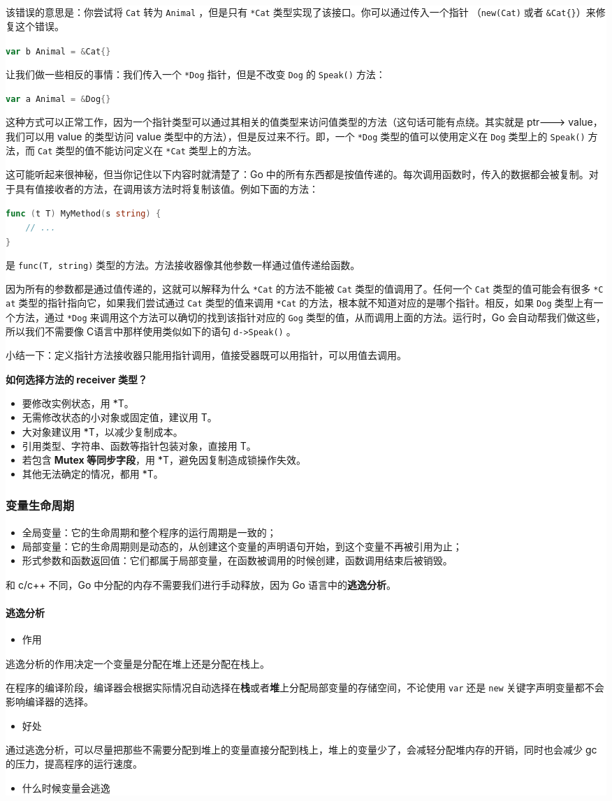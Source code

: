 该错误的意思是：你尝试将 `Cat` 转为 `Animal` ，但是只有 `*Cat` 类型实现了该接口。你可以通过传入一个指针 （`new(Cat)` 或者 `&Cat{}`）来修复这个错误。

```go
var b Animal = &Cat{}
```

让我们做一些相反的事情：我们传入一个 `*Dog` 指针，但是不改变 `Dog` 的 `Speak()` 方法：

```go
var a Animal = &Dog{}
```

这种方式可以正常工作，因为一个指针类型可以通过其相关的值类型来访问值类型的方法（这句话可能有点绕。其实就是 ptr---> value，我们可以用 value 的类型访问 value 类型中的方法），但是反过来不行。即，一个 `*Dog` 类型的值可以使用定义在 `Dog` 类型上的 `Speak()` 方法，而 `Cat` 类型的值不能访问定义在 `*Cat` 类型上的方法。

这可能听起来很神秘，但当你记住以下内容时就清楚了：Go 中的所有东西都是按值传递的。每次调用函数时，传入的数据都会被复制。对于具有值接收者的方法，在调用该方法时将复制该值。例如下面的方法：

```go
func (t T) MyMethod(s string) {
    // ...
}
```

是 `func(T, string)` 类型的方法。方法接收器像其他参数一样通过值传递给函数。

因为所有的参数都是通过值传递的，这就可以解释为什么 `*Cat` 的方法不能被 `Cat` 类型的值调用了。任何一个  `Cat` 类型的值可能会有很多 `*Cat` 类型的指针指向它，如果我们尝试通过 `Cat` 类型的值来调用 `*Cat` 的方法，根本就不知道对应的是哪个指针。相反，如果 `Dog` 类型上有一个方法，通过 `*Dog` 来调用这个方法可以确切的找到该指针对应的 `Gog` 类型的值，从而调用上面的方法。运行时，Go 会自动帮我们做这些，所以我们不需要像 C语言中那样使用类似如下的语句 `d->Speak()` 。

小结一下：定义指针方法接收器只能用指针调用，值接受器既可以用指针，可以用值去调用。

**如何选择方法的 receiver 类型？**

- 要修改实例状态，用 *T。
- 无需修改状态的小对象或固定值，建议用 T。
- 大对象建议用 *T，以减少复制成本。
- 引用类型、字符串、函数等指针包装对象，直接用 T。
- 若包含 **Mutex 等同步字段**，用 *T，避免因复制造成锁操作失效。
- 其他无法确定的情况，都用 *T。

### 变量生命周期

- 全局变量：它的生命周期和整个程序的运行周期是一致的；
- 局部变量：它的生命周期则是动态的，从创建这个变量的声明语句开始，到这个变量不再被引用为止；
- 形式参数和函数返回值：它们都属于局部变量，在函数被调用的时候创建，函数调用结束后被销毁。

和 c/c++ 不同，Go 中分配的内存不需要我们进行手动释放，因为 Go 语言中的**逃逸分析**。

#### 逃逸分析

- 作用

逃逸分析的作用决定一个变量是分配在堆上还是分配在栈上。

在程序的编译阶段，编译器会根据实际情况自动选择在**栈**或者**堆**上分配局部变量的存储空间，不论使用 `var` 还是 `new` 关键字声明变量都不会影响编译器的选择。

- 好处

通过逃逸分析，可以尽量把那些不需要分配到堆上的变量直接分配到栈上，堆上的变量少了，会减轻分配堆内存的开销，同时也会减少 gc 的压力，提高程序的运行速度。

- 什么时候变量会逃逸
